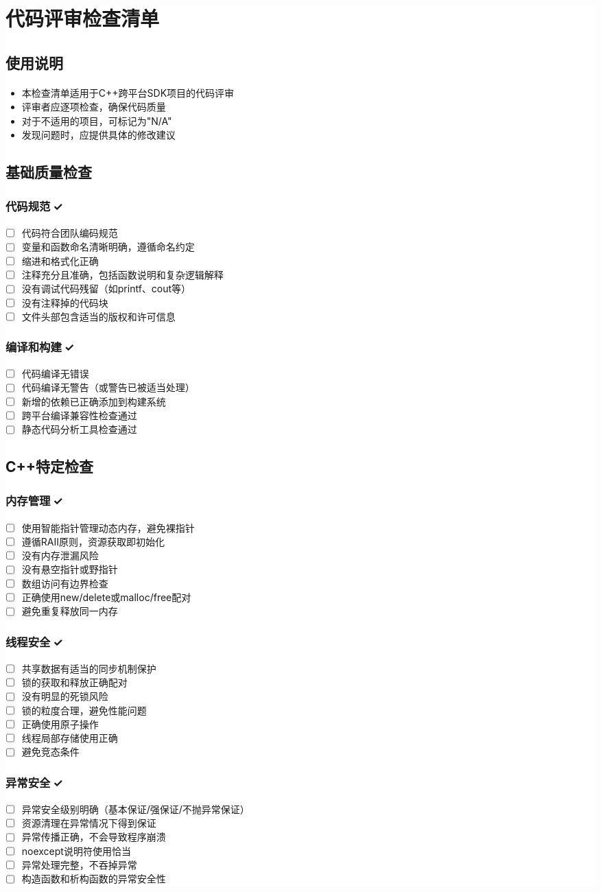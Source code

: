 # 代码评审检查清单

## 使用说明
- 本检查清单适用于C++跨平台SDK项目的代码评审
- 评审者应逐项检查，确保代码质量
- 对于不适用的项目，可标记为"N/A"
- 发现问题时，应提供具体的修改建议

## 基础质量检查

### 代码规范 ✓
- [ ] 代码符合团队编码规范
- [ ] 变量和函数命名清晰明确，遵循命名约定
- [ ] 缩进和格式化正确
- [ ] 注释充分且准确，包括函数说明和复杂逻辑解释
- [ ] 没有调试代码残留（如printf、cout等）
- [ ] 没有注释掉的代码块
- [ ] 文件头部包含适当的版权和许可信息

### 编译和构建 ✓
- [ ] 代码编译无错误
- [ ] 代码编译无警告（或警告已被适当处理）
- [ ] 新增的依赖已正确添加到构建系统
- [ ] 跨平台编译兼容性检查通过
- [ ] 静态代码分析工具检查通过

## C++特定检查

### 内存管理 ✓
- [ ] 使用智能指针管理动态内存，避免裸指针
- [ ] 遵循RAII原则，资源获取即初始化
- [ ] 没有内存泄漏风险
- [ ] 没有悬空指针或野指针
- [ ] 数组访问有边界检查
- [ ] 正确使用new/delete或malloc/free配对
- [ ] 避免重复释放同一内存

### 线程安全 ✓
- [ ] 共享数据有适当的同步机制保护
- [ ] 锁的获取和释放正确配对
- [ ] 没有明显的死锁风险
- [ ] 锁的粒度合理，避免性能问题
- [ ] 正确使用原子操作
- [ ] 线程局部存储使用正确
- [ ] 避免竞态条件

### 异常安全 ✓
- [ ] 异常安全级别明确（基本保证/强保证/不抛异常保证）
- [ ] 资源清理在异常情况下得到保证
- [ ] 异常传播正确，不会导致程序崩溃
- [ ] noexcept说明符使用恰当
- [ ] 异常处理完整，不吞掉异常
- [ ] 构造函数和析构函数的异常安全性
